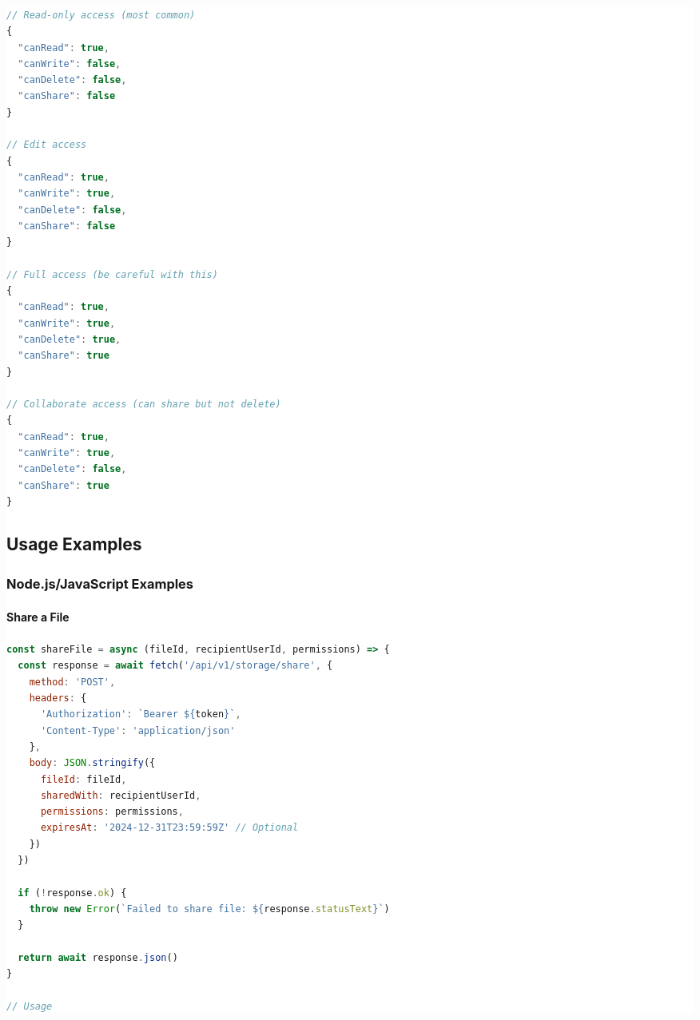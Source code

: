 ```javascript
// Read-only access (most common)
{
  "canRead": true,
  "canWrite": false,
  "canDelete": false,
  "canShare": false
}

// Edit access
{
  "canRead": true,
  "canWrite": true,
  "canDelete": false,
  "canShare": false
}

// Full access (be careful with this)
{
  "canRead": true,
  "canWrite": true,
  "canDelete": true,
  "canShare": true
}

// Collaborate access (can share but not delete)
{
  "canRead": true,
  "canWrite": true,
  "canDelete": false,
  "canShare": true
}
```

## Usage Examples

### Node.js/JavaScript Examples

#### Share a File
```javascript
const shareFile = async (fileId, recipientUserId, permissions) => {
  const response = await fetch('/api/v1/storage/share', {
    method: 'POST',
    headers: {
      'Authorization': `Bearer ${token}`,
      'Content-Type': 'application/json'
    },
    body: JSON.stringify({
      fileId: fileId,
      sharedWith: recipientUserId,
      permissions: permissions,
      expiresAt: '2024-12-31T23:59:59Z' // Optional
    })
  })
  
  if (!response.ok) {
    throw new Error(`Failed to share file: ${response.statusText}`)
  }
  
  return await response.json()
}

// Usage
```